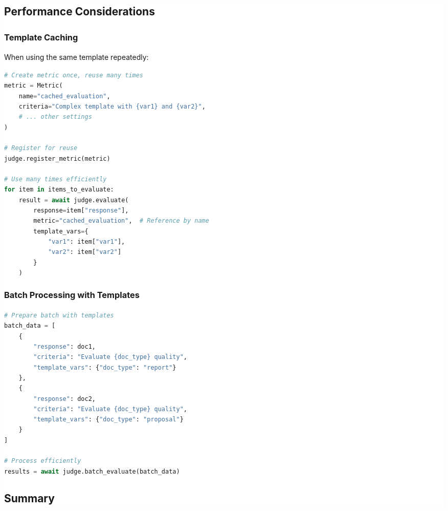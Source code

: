 ## Performance Considerations

### Template Caching

When using the same template repeatedly:

```python
# Create metric once, reuse many times
metric = Metric(
    name="cached_evaluation",
    criteria="Complex template with {var1} and {var2}",
    # ... other settings
)

# Register for reuse
judge.register_metric(metric)

# Use many times efficiently
for item in items_to_evaluate:
    result = await judge.evaluate(
        response=item["response"],
        metric="cached_evaluation",  # Reference by name
        template_vars={
            "var1": item["var1"],
            "var2": item["var2"]
        }
    )
```

### Batch Processing with Templates

```python
# Prepare batch with templates
batch_data = [
    {
        "response": doc1,
        "criteria": "Evaluate {doc_type} quality",
        "template_vars": {"doc_type": "report"}
    },
    {
        "response": doc2,
        "criteria": "Evaluate {doc_type} quality",
        "template_vars": {"doc_type": "proposal"}
    }
]

# Process efficiently
results = await judge.batch_evaluate(batch_data)
```

## Summary
